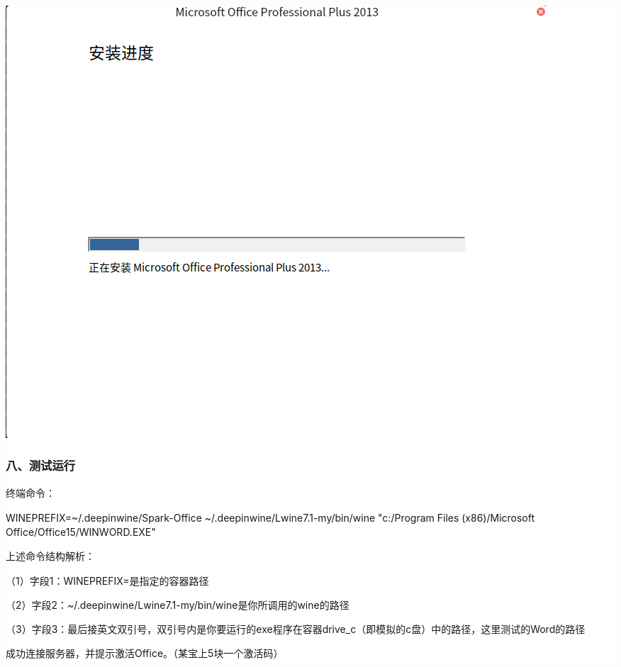 ![2022-11-15_36891.png](/2022-11-15_36891.png)

### 八、测试运行
终端命令：

WINEPREFIX=~/.deepinwine/Spark-Office ~/.deepinwine/Lwine7.1-my/bin/wine "c:/Program Files (x86)/Microsoft Office/Office15/WINWORD.EXE"

上述命令结构解析：

（1）字段1：WINEPREFIX=是指定的容器路径

（2）字段2：~/.deepinwine/Lwine7.1-my/bin/wine是你所调用的wine的路径

（3）字段3：最后接英文双引号，双引号内是你要运行的exe程序在容器drive_c（即模拟的c盘）中的路径，这里测试的Word的路径


成功连接服务器，并提示激活Office。（某宝上5块一个激活码）
